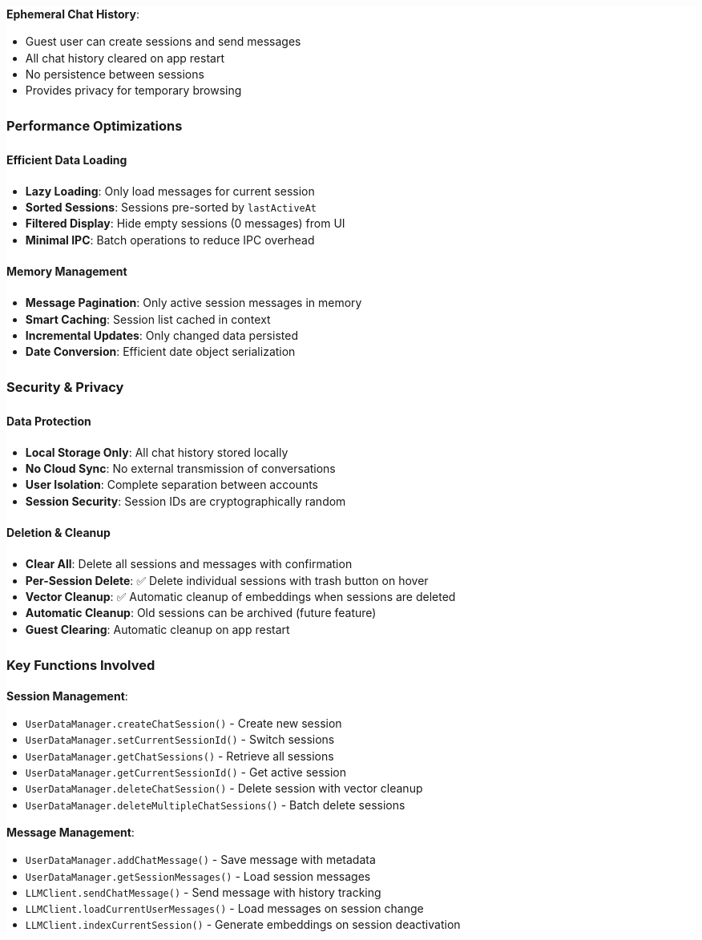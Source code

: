 **Ephemeral Chat History**:
- Guest user can create sessions and send messages
- All chat history cleared on app restart
- No persistence between sessions
- Provides privacy for temporary browsing

### Performance Optimizations

#### Efficient Data Loading
- **Lazy Loading**: Only load messages for current session
- **Sorted Sessions**: Sessions pre-sorted by `lastActiveAt`
- **Filtered Display**: Hide empty sessions (0 messages) from UI
- **Minimal IPC**: Batch operations to reduce IPC overhead

#### Memory Management
- **Message Pagination**: Only active session messages in memory
- **Smart Caching**: Session list cached in context
- **Incremental Updates**: Only changed data persisted
- **Date Conversion**: Efficient date object serialization

### Security & Privacy

#### Data Protection
- **Local Storage Only**: All chat history stored locally
- **No Cloud Sync**: No external transmission of conversations
- **User Isolation**: Complete separation between accounts
- **Session Security**: Session IDs are cryptographically random

#### Deletion & Cleanup
- **Clear All**: Delete all sessions and messages with confirmation
- **Per-Session Delete**: ✅ Delete individual sessions with trash button on hover
- **Vector Cleanup**: ✅ Automatic cleanup of embeddings when sessions are deleted
- **Automatic Cleanup**: Old sessions can be archived (future feature)
- **Guest Clearing**: Automatic cleanup on app restart

### Key Functions Involved

**Session Management**:
- `UserDataManager.createChatSession()` - Create new session
- `UserDataManager.setCurrentSessionId()` - Switch sessions
- `UserDataManager.getChatSessions()` - Retrieve all sessions
- `UserDataManager.getCurrentSessionId()` - Get active session
- `UserDataManager.deleteChatSession()` - Delete session with vector cleanup
- `UserDataManager.deleteMultipleChatSessions()` - Batch delete sessions

**Message Management**:
- `UserDataManager.addChatMessage()` - Save message with metadata
- `UserDataManager.getSessionMessages()` - Load session messages
- `LLMClient.sendChatMessage()` - Send message with history tracking
- `LLMClient.loadCurrentUserMessages()` - Load messages on session change
- `LLMClient.indexCurrentSession()` - Generate embeddings on session deactivation
